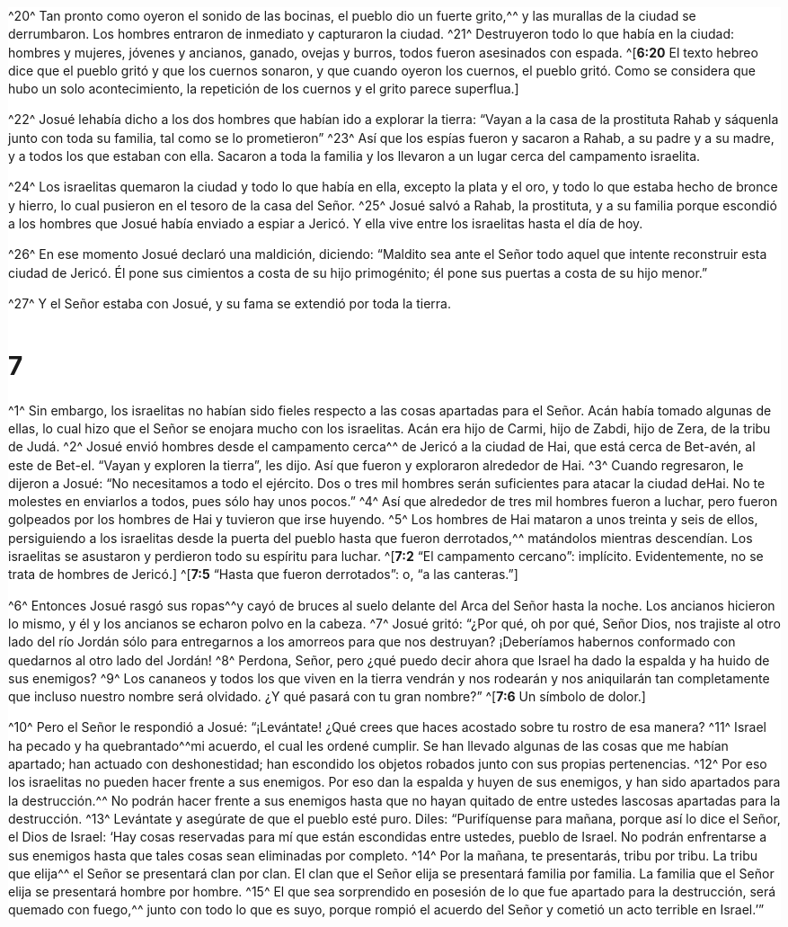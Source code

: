 ^20^ Tan pronto como oyeron el sonido de las bocinas, el pueblo dio un fuerte grito,^^ y las murallas de la ciudad se derrumbaron. Los hombres entraron de inmediato y capturaron la ciudad. ^21^ Destruyeron todo lo que había en la ciudad: hombres y mujeres, jóvenes y ancianos, ganado, ovejas y burros, todos fueron asesinados con espada. 
^[**6:20** El texto hebreo dice que el pueblo gritó y que los cuernos sonaron, y que cuando oyeron los cuernos, el pueblo gritó. Como se considera que hubo un solo acontecimiento, la repetición de los cuernos y el grito parece superflua.]

^22^ Josué lehabía dicho a los dos hombres que habían ido a explorar la tierra: “Vayan a la casa de la prostituta Rahab y sáquenla junto con toda su familia, tal como se lo prometieron” ^23^ Así que los espías fueron y sacaron a Rahab, a su padre y a su madre, y a todos los que estaban con ella. Sacaron a toda la familia y los llevaron a un lugar cerca del campamento israelita. 

^24^ Los israelitas quemaron la ciudad y todo lo que había en ella, excepto la plata y el oro, y todo lo que estaba hecho de bronce y hierro, lo cual pusieron en el tesoro de la casa del Señor. ^25^ Josué salvó a Rahab, la prostituta, y a su familia porque escondió a los hombres que Josué había enviado a espiar a Jericó. Y ella vive entre los israelitas hasta el día de hoy. 

^26^ En ese momento Josué declaró una maldición, diciendo: “Maldito sea ante el Señor todo aquel que intente reconstruir esta ciudad de Jericó. Él pone sus cimientos a costa de su hijo primogénito; él pone sus puertas a costa de su hijo menor.” 

^27^ Y el Señor estaba con Josué, y su fama se extendió por toda la tierra. 

# 7 
^1^ Sin embargo, los israelitas no habían sido fieles respecto a las cosas apartadas para el Señor. Acán había tomado algunas de ellas, lo cual hizo que el Señor se enojara mucho con los israelitas. Acán era hijo de Carmi, hijo de Zabdi, hijo de Zera, de la tribu de Judá. ^2^ Josué envió hombres desde el campamento cerca^^ de Jericó a la ciudad de Hai, que está cerca de Bet-avén, al este de Bet-el. “Vayan y exploren la tierra”, les dijo. Así que fueron y exploraron alrededor de Hai. ^3^ Cuando regresaron, le dijeron a Josué: “No necesitamos a todo el ejército. Dos o tres mil hombres serán suficientes para atacar la ciudad deHai. No te molestes en enviarlos a todos, pues sólo hay unos pocos.” ^4^ Así que alrededor de tres mil hombres fueron a luchar, pero fueron golpeados por los hombres de Hai y tuvieron que irse huyendo. ^5^ Los hombres de Hai mataron a unos treinta y seis de ellos, persiguiendo a los israelitas desde la puerta del pueblo hasta que fueron derrotados,^^ matándolos mientras descendían. Los israelitas se asustaron y perdieron todo su espíritu para luchar. 
^[**7:2** “El campamento cercano”: implícito. Evidentemente, no se trata de hombres de Jericó.]
^[**7:5** “Hasta que fueron derrotados”: o, “a las canteras.”]

^6^ Entonces Josué rasgó sus ropas^^y cayó de bruces al suelo delante del Arca del Señor hasta la noche. Los ancianos hicieron lo mismo, y él y los ancianos se echaron polvo en la cabeza. ^7^ Josué gritó: “¿Por qué, oh por qué, Señor Dios, nos trajiste al otro lado del río Jordán sólo para entregarnos a los amorreos para que nos destruyan? ¡Deberíamos habernos conformado con quedarnos al otro lado del Jordán! ^8^ Perdona, Señor, pero ¿qué puedo decir ahora que Israel ha dado la espalda y ha huido de sus enemigos? ^9^ Los cananeos y todos los que viven en la tierra vendrán y nos rodearán y nos aniquilarán tan completamente que incluso nuestro nombre será olvidado. ¿Y qué pasará con tu gran nombre?” 
^[**7:6** Un símbolo de dolor.]

^10^ Pero el Señor le respondió a Josué: “¡Levántate! ¿Qué crees que haces acostado sobre tu rostro de esa manera? ^11^ Israel ha pecado y ha quebrantado^^mi acuerdo, el cual les ordené cumplir. Se han llevado algunas de las cosas que me habían apartado; han actuado con deshonestidad; han escondido los objetos robados junto con sus propias pertenencias. ^12^ Por eso los israelitas no pueden hacer frente a sus enemigos. Por eso dan la espalda y huyen de sus enemigos, y han sido apartados para la destrucción.^^ No podrán hacer frente a sus enemigos hasta que no hayan quitado de entre ustedes lascosas apartadas para la destrucción. ^13^ Levántate y asegúrate de que el pueblo esté puro. Diles: “Purifíquense para mañana, porque así lo dice el Señor, el Dios de Israel: ‘Hay cosas reservadas para mí que están escondidas entre ustedes, pueblo de Israel. No podrán enfrentarse a sus enemigos hasta que tales cosas sean eliminadas por completo. ^14^ Por la mañana, te presentarás, tribu por tribu. La tribu que elija^^ el Señor se presentará clan por clan. El clan que el Señor elija se presentará familia por familia. La familia que el Señor elija se presentará hombre por hombre. ^15^ El que sea sorprendido en posesión de lo que fue apartado para la destrucción, será quemado con fuego,^^ junto con todo lo que es suyo, porque rompió el acuerdo del Señor y cometió un acto terrible en Israel.’” 